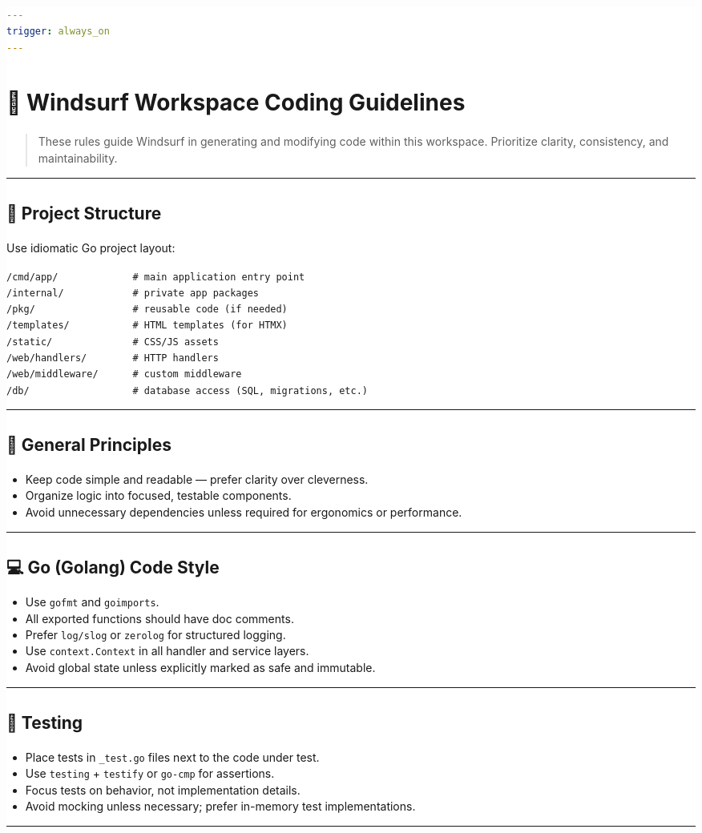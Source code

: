 ```yaml
---
trigger: always_on
---
```


# 🌟 Windsurf Workspace Coding Guidelines

> These rules guide Windsurf in generating and modifying code within this workspace. Prioritize clarity, consistency, and maintainability.

---

## 📁 Project Structure

Use idiomatic Go project layout:

```
/cmd/app/             # main application entry point  
/internal/            # private app packages  
/pkg/                 # reusable code (if needed)  
/templates/           # HTML templates (for HTMX)  
/static/              # CSS/JS assets  
/web/handlers/        # HTTP handlers  
/web/middleware/      # custom middleware  
/db/                  # database access (SQL, migrations, etc.)
```

---

## 📌 General Principles

- Keep code simple and readable — prefer clarity over cleverness.  
- Organize logic into focused, testable components.  
- Avoid unnecessary dependencies unless required for ergonomics or performance.

---

## 💻 Go (Golang) Code Style

- Use `gofmt` and `goimports`.  
- All exported functions should have doc comments.  
- Prefer `log/slog` or `zerolog` for structured logging.  
- Use `context.Context` in all handler and service layers.  
- Avoid global state unless explicitly marked as safe and immutable.

---

## 🧪 Testing

- Place tests in `_test.go` files next to the code under test.  
- Use `testing` + `testify` or `go-cmp` for assertions.  
- Focus tests on behavior, not implementation details.  
- Avoid mocking unless necessary; prefer in-memory test implementations.

---